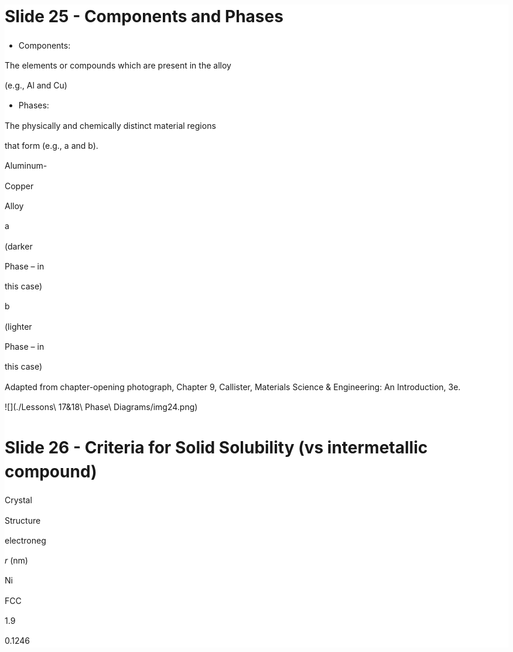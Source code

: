 
# Slide 25 - **Components and Phases**

* Components:

The elements or compounds which are present in the alloy

(e.g., Al and Cu)

* Phases:

The physically and chemically distinct material regions

that form (e.g., a and b).

Aluminum-

Copper

Alloy

a

(darker

Phase – in

this case)

b

(lighter

Phase – in

this case)

Adapted from chapter-opening photograph, Chapter 9, Callister, Materials Science & Engineering: An Introduction, 3e.

![](./Lessons\ 17&18\ Phase\ Diagrams/img24.png)


# Slide 26 - **Criteria for Solid Solubility (vs intermetallic compound)**

Crystal

Structure

electroneg

_r_ (nm)

Ni

FCC

1.9

0.1246
